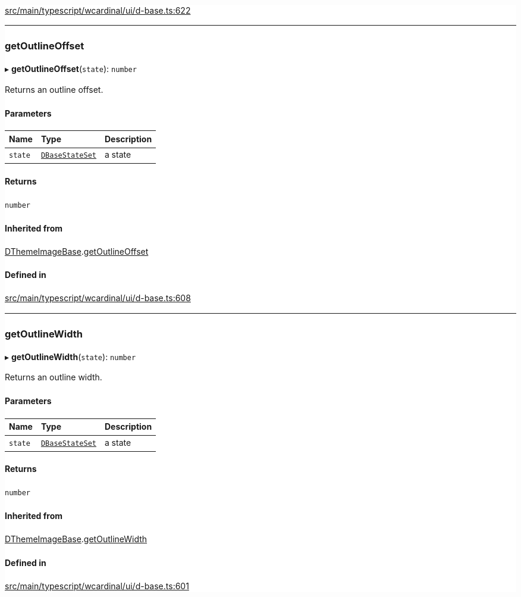 [src/main/typescript/wcardinal/ui/d-base.ts:622](https://github.com/winter-cardinal/winter-cardinal-ui/blob/v0.155.0/src/main/typescript/wcardinal/ui/d-base.ts#L622)

___

### getOutlineOffset

▸ **getOutlineOffset**(`state`): `number`

Returns an outline offset.

#### Parameters

| Name | Type | Description |
| :------ | :------ | :------ |
| `state` | [`DBaseStateSet`](DBaseStateSet.md) | a state |

#### Returns

`number`

#### Inherited from

[DThemeImageBase](DThemeImageBase.md).[getOutlineOffset](DThemeImageBase.md#getoutlineoffset)

#### Defined in

[src/main/typescript/wcardinal/ui/d-base.ts:608](https://github.com/winter-cardinal/winter-cardinal-ui/blob/v0.155.0/src/main/typescript/wcardinal/ui/d-base.ts#L608)

___

### getOutlineWidth

▸ **getOutlineWidth**(`state`): `number`

Returns an outline width.

#### Parameters

| Name | Type | Description |
| :------ | :------ | :------ |
| `state` | [`DBaseStateSet`](DBaseStateSet.md) | a state |

#### Returns

`number`

#### Inherited from

[DThemeImageBase](DThemeImageBase.md).[getOutlineWidth](DThemeImageBase.md#getoutlinewidth)

#### Defined in

[src/main/typescript/wcardinal/ui/d-base.ts:601](https://github.com/winter-cardinal/winter-cardinal-ui/blob/v0.155.0/src/main/typescript/wcardinal/ui/d-base.ts#L601)

